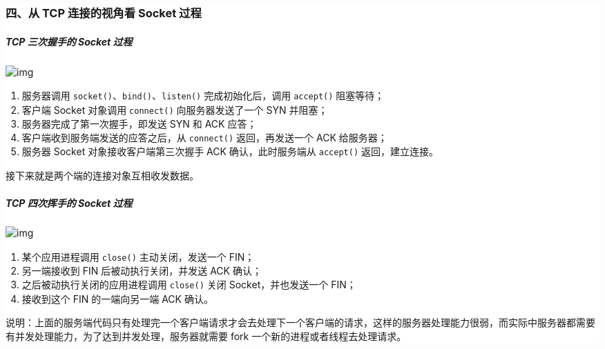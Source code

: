 ### 四、从 TCP 连接的视角看 Socket 过程

##### TCP 三次握手的 Socket 过程

![img](https://img2020.cnblogs.com/blog/660329/202010/660329-20201010111311841-1023720840.png)

1. 服务器调用 `socket()`、`bind()`、`listen()` 完成初始化后，调用 `accept()` 阻塞等待；
2. 客户端 Socket 对象调用 `connect()` 向服务器发送了一个 SYN 并阻塞；
3. 服务器完成了第一次握手，即发送 SYN 和 ACK 应答；
4. 客户端收到服务端发送的应答之后，从 `connect()` 返回，再发送一个 ACK 给服务器；
5. 服务器 Socket 对象接收客户端第三次握手 ACK 确认，此时服务端从 `accept()` 返回，建立连接。

接下来就是两个端的连接对象互相收发数据。

##### TCP 四次挥手的 Socket 过程

![img](https://img2020.cnblogs.com/blog/660329/202010/660329-20201010111352844-514391838.png)

1. 某个应用进程调用 `close()` 主动关闭，发送一个 FIN；
2. 另一端接收到 FIN 后被动执行关闭，并发送 ACK 确认；
3. 之后被动执行关闭的应用进程调用 `close()` 关闭 Socket，并也发送一个 FIN；
4. 接收到这个 FIN 的一端向另一端 ACK 确认。

说明：上面的服务端代码只有处理完一个客户端请求才会去处理下一个客户端的请求，这样的服务器处理能力很弱，而实际中服务器都需要有并发处理能力，为了达到并发处理，服务器就需要 fork 一个新的进程或者线程去处理请求。